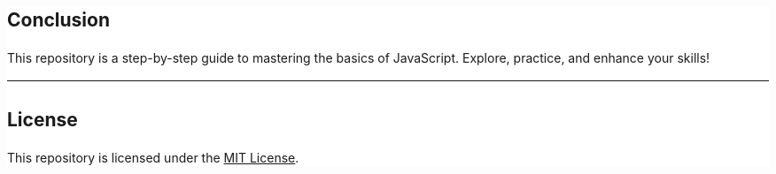 
## Conclusion  

This repository is a step-by-step guide to mastering the basics of JavaScript. Explore, practice, and enhance your skills!  

---

## License  

This repository is licensed under the [MIT License](LICENSE).  
